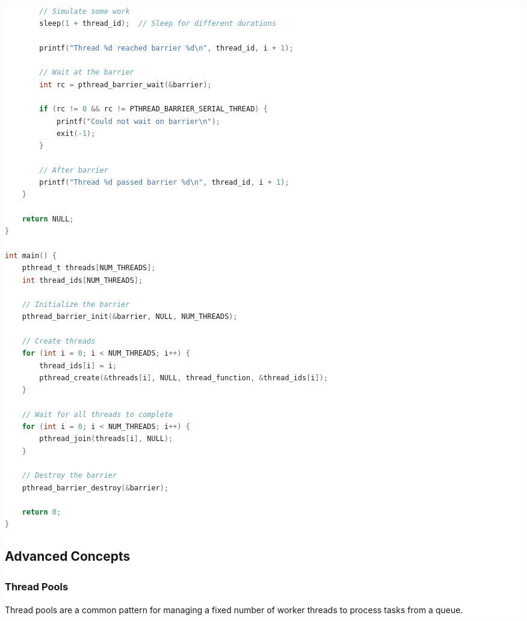 ```c
        // Simulate some work
        sleep(1 + thread_id);  // Sleep for different durations
        
        printf("Thread %d reached barrier %d\n", thread_id, i + 1);
        
        // Wait at the barrier
        int rc = pthread_barrier_wait(&barrier);
        
        if (rc != 0 && rc != PTHREAD_BARRIER_SERIAL_THREAD) {
            printf("Could not wait on barrier\n");
            exit(-1);
        }
        
        // After barrier
        printf("Thread %d passed barrier %d\n", thread_id, i + 1);
    }
    
    return NULL;
}

int main() {
    pthread_t threads[NUM_THREADS];
    int thread_ids[NUM_THREADS];
    
    // Initialize the barrier
    pthread_barrier_init(&barrier, NULL, NUM_THREADS);
    
    // Create threads
    for (int i = 0; i < NUM_THREADS; i++) {
        thread_ids[i] = i;
        pthread_create(&threads[i], NULL, thread_function, &thread_ids[i]);
    }
    
    // Wait for all threads to complete
    for (int i = 0; i < NUM_THREADS; i++) {
        pthread_join(threads[i], NULL);
    }
    
    // Destroy the barrier
    pthread_barrier_destroy(&barrier);
    
    return 0;
}
```

## Advanced Concepts

### Thread Pools

Thread pools are a common pattern for managing a fixed number of worker threads to process tasks from a queue.
